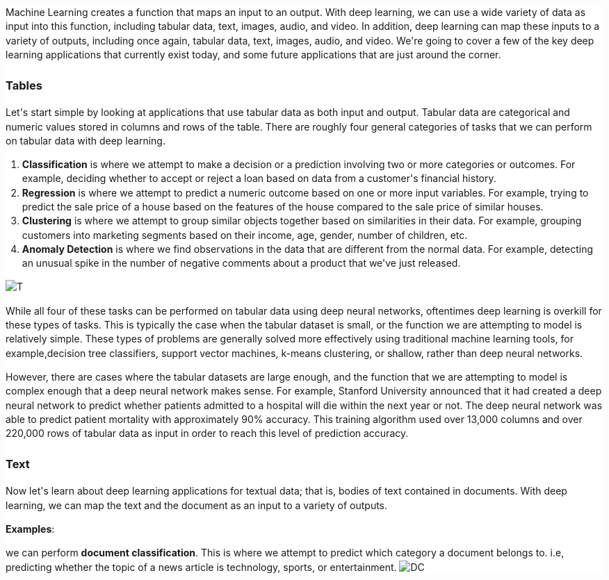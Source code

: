 Machine Learning creates a function that maps an input to an output. With deep learning, we can use a wide variety of data as input into this function, including tabular data, text, images, audio, and video. In addition, deep learning can map these inputs to a variety of outputs, including once again, tabular data, text, images, audio, and video. We're going to cover a few of the key deep learning applications that currently exist today, and some future applications that are just around the corner.

### Tables
Let's start simple by looking at applications that use tabular data as both input and output. Tabular data are categorical and numeric values stored in columns and rows of the table. There are roughly four general categories of tasks that we can perform on tabular data with deep learning.

1. **Classification** is where we attempt to make a decision or a prediction involving two or more categories or outcomes. For example, deciding whether to accept or reject a loan based on data from a customer's financial history. 
2. **Regression** is where we attempt to predict a numeric outcome based on one or more input variables. For example, trying to predict the sale price of a house based on the features of the house compared to the sale price of similar houses.
3. **Clustering** is where we attempt to group similar objects together based on similarities in their data. For example, grouping customers into marketing segments based on their income, age, gender, number of children, etc.
4. **Anomaly Detection** is where we find observations in the data that are different from the normal data. For example, detecting an unusual spike in the number of negative comments about a product that we've just released.

![T](https://s3-us-west-2.amazonaws.com/vinkrish-notes/img/t.jpg)

While all four of these tasks can be performed on tabular data using deep neural networks, oftentimes deep learning is overkill for these types of tasks. This is typically the case when the tabular dataset is small, or the function we are attempting to model is relatively simple. These types of problems are generally solved more effectively using traditional machine learning tools, for example,decision tree classifiers, support vector machines, k-means clustering, or shallow, rather than deep neural networks.

However, there are cases where the tabular datasets are large enough, and the function that we are attempting to model is complex enough that a deep neural network makes sense. For example, Stanford University announced that it had created a deep neural network to predict whether patients admitted to a hospital will die within the next year or not. The deep neural network was able to predict patient mortality with approximately 90% accuracy. This training algorithm used over 13,000 columns and over 220,000 rows of tabular data as input in order to reach this level of prediction accuracy.

### Text
Now let's learn about deep learning applications for textual data; that is, bodies of text contained in documents. With deep learning, we can map the text and the document as an input to a variety of outputs. 

**Examples**:

we can perform **document classification**. This is where we attempt to predict which category a document belongs to. i.e, predicting whether the topic of a news article is technology, sports, or entertainment.
![DC](https://s3-us-west-2.amazonaws.com/vinkrish-notes/img/dc.jpg)
